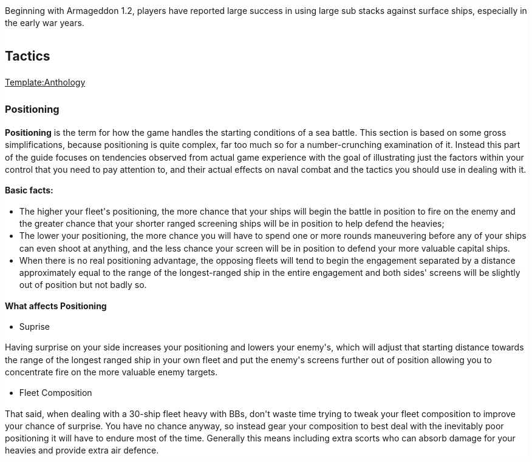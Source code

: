 Beginning with Armageddon 1.2, players have reported large success in
using large sub stacks against surface ships, especially in the early
war years.

##  Tactics 

[Template:Anthology](/index.php?title=Template:Anthology&action=edit&redlink=1 "Template:Anthology (page does not exist)")

###  Positioning 

**Positioning** is the term for how the game handles the starting
conditions of a sea battle. This section is based on some gross
simplifications, because positioning is quite complex, far too much so
for a number-crunching examination of it. Instead this part of the guide
focuses on tendencies observed from actual game experience with the goal
of illustrating just the factors within your control that you need to
pay attention to, and their actual effects on naval combat and the
tactics you should use in dealing with it.

**Basic facts:**

-   The higher your fleet's positioning, the more chance that your ships
    will begin the battle in position to fire on the enemy and the
    greater chance that your shorter ranged screening ships will be in
    position to help defend the heavies;
-   The lower your positioning, the more chance you will have to spend
    one or more rounds maneuvering before any of your ships can even
    shoot at anything, and the less chance your screen will be in
    position to defend your more valuable capital ships.
-   When there is no real positioning advantage, the opposing fleets
    will tend to begin the engagement separated by a distance
    approximately equal to the range of the longest-ranged ship in the
    entire engagement and both sides' screens will be slightly out of
    position but not badly so.

**What affects Positioning**

-   Suprise

Having surprise on your side increases your positioning and lowers your
enemy's, which will adjust that starting distance towards the range of
the longest ranged ship in your own fleet and put the enemy's screens
further out of position allowing you to concentrate fire on the more
valuable enemy targets.

-   Fleet Composition

That said, when dealing with a 30-ship fleet heavy with BBs, don't waste
time trying to tweak your fleet composition to improve your chance of
surprise. You have no chance anyway, so instead gear your composition to
best deal with the inevitably poor positioning it will have to endure
most of the time. Generally this means including extra scorts who can
absorb damage for your heavies and provide extra air defence.
